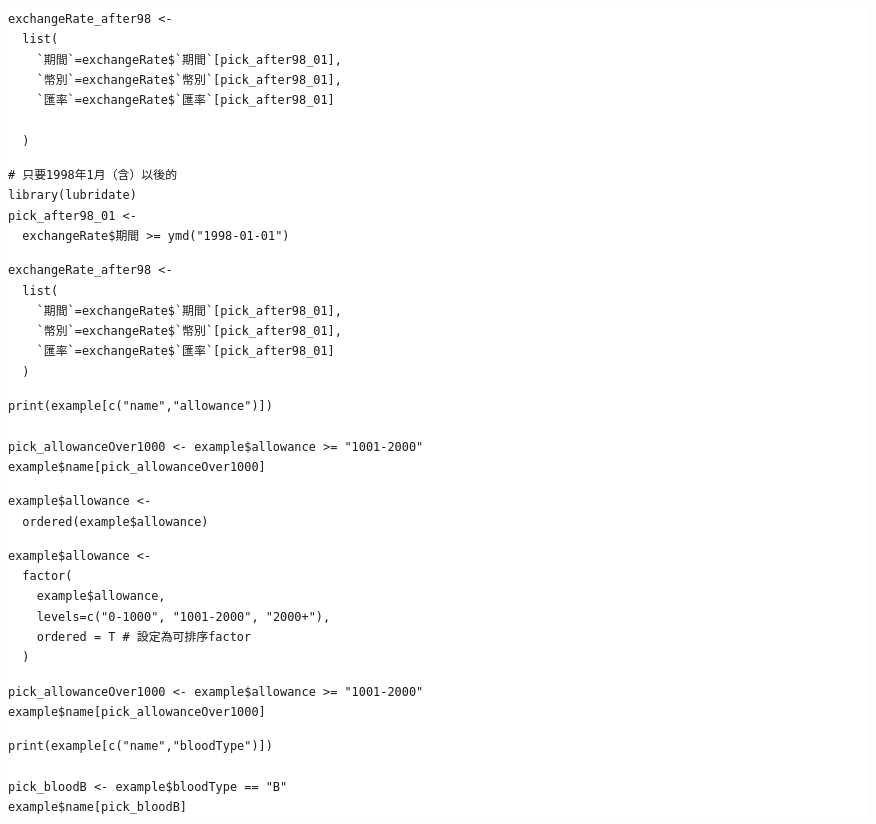 ```{r}
exchangeRate_after98 <-
  list(
    `期間`=exchangeRate$`期間`[pick_after98_01],
    `幣別`=exchangeRate$`幣別`[pick_after98_01],
    `匯率`=exchangeRate$`匯率`[pick_after98_01]
    
  )
```

```{r}
# 只要1998年1月（含）以後的
library(lubridate)
pick_after98_01 <-
  exchangeRate$期間 >= ymd("1998-01-01")
```

```{r}
exchangeRate_after98 <-
  list(
    `期間`=exchangeRate$`期間`[pick_after98_01],
    `幣別`=exchangeRate$`幣別`[pick_after98_01],
    `匯率`=exchangeRate$`匯率`[pick_after98_01]
  )
```

```{r}
print(example[c("name","allowance")])

pick_allowanceOver1000 <- example$allowance >= "1001-2000"
example$name[pick_allowanceOver1000]
```

```{r}
example$allowance <- 
  ordered(example$allowance)
```

```{r}
example$allowance <-
  factor(
    example$allowance,
    levels=c("0-1000", "1001-2000", "2000+"),
    ordered = T # 設定為可排序factor
  )
```

```{r}
pick_allowanceOver1000 <- example$allowance >= "1001-2000"
example$name[pick_allowanceOver1000]
```

```{r}
print(example[c("name","bloodType")])

pick_bloodB <- example$bloodType == "B"
example$name[pick_bloodB]
```
